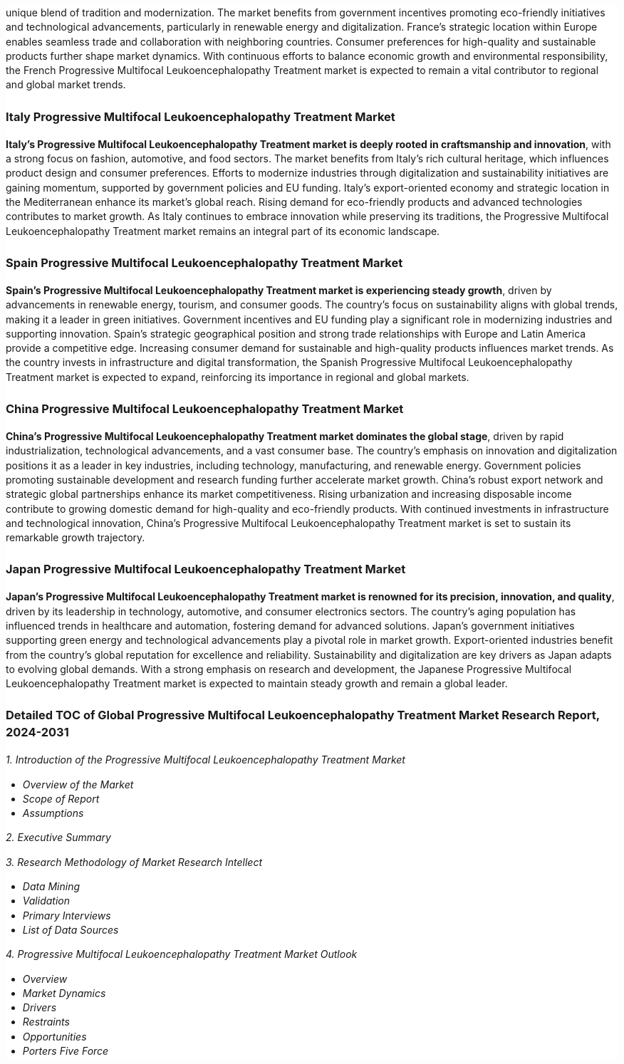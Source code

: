 unique blend of tradition and modernization. The market benefits from government incentives promoting eco-friendly initiatives and technological advancements, particularly in renewable energy and digitalization. France&rsquo;s strategic location within Europe enables seamless trade and collaboration with neighboring countries. Consumer preferences for high-quality and sustainable products further shape market dynamics. With continuous efforts to balance economic growth and environmental responsibility, the French Progressive Multifocal Leukoencephalopathy Treatment market is expected to remain a vital contributor to regional and global market trends.</p><h3><strong>Italy Progressive Multifocal Leukoencephalopathy Treatment Market</strong></h3><p><strong>Italy&rsquo;s Progressive Multifocal Leukoencephalopathy Treatment market is deeply rooted in craftsmanship and innovation</strong>, with a strong focus on fashion, automotive, and food sectors. The market benefits from Italy&rsquo;s rich cultural heritage, which influences product design and consumer preferences. Efforts to modernize industries through digitalization and sustainability initiatives are gaining momentum, supported by government policies and EU funding. Italy&rsquo;s export-oriented economy and strategic location in the Mediterranean enhance its market&rsquo;s global reach. Rising demand for eco-friendly products and advanced technologies contributes to market growth. As Italy continues to embrace innovation while preserving its traditions, the Progressive Multifocal Leukoencephalopathy Treatment market remains an integral part of its economic landscape.</p><h3><strong>Spain Progressive Multifocal Leukoencephalopathy Treatment Market</strong></h3><p><strong>Spain&rsquo;s Progressive Multifocal Leukoencephalopathy Treatment market is experiencing steady growth</strong>, driven by advancements in renewable energy, tourism, and consumer goods. The country&rsquo;s focus on sustainability aligns with global trends, making it a leader in green initiatives. Government incentives and EU funding play a significant role in modernizing industries and supporting innovation. Spain&rsquo;s strategic geographical position and strong trade relationships with Europe and Latin America provide a competitive edge. Increasing consumer demand for sustainable and high-quality products influences market trends. As the country invests in infrastructure and digital transformation, the Spanish Progressive Multifocal Leukoencephalopathy Treatment market is expected to expand, reinforcing its importance in regional and global markets.</p><h3><strong>China Progressive Multifocal Leukoencephalopathy Treatment Market</strong></h3><p><strong>China&rsquo;s Progressive Multifocal Leukoencephalopathy Treatment market dominates the global stage</strong>, driven by rapid industrialization, technological advancements, and a vast consumer base. The country&rsquo;s emphasis on innovation and digitalization positions it as a leader in key industries, including technology, manufacturing, and renewable energy. Government policies promoting sustainable development and research funding further accelerate market growth. China&rsquo;s robust export network and strategic global partnerships enhance its market competitiveness. Rising urbanization and increasing disposable income contribute to growing domestic demand for high-quality and eco-friendly products. With continued investments in infrastructure and technological innovation, China&rsquo;s Progressive Multifocal Leukoencephalopathy Treatment market is set to sustain its remarkable growth trajectory.</p><h3><strong>Japan Progressive Multifocal Leukoencephalopathy Treatment Market</strong></h3><p><strong>Japan&rsquo;s Progressive Multifocal Leukoencephalopathy Treatment market is renowned for its precision, innovation, and quality</strong>, driven by its leadership in technology, automotive, and consumer electronics sectors. The country&rsquo;s aging population has influenced trends in healthcare and automation, fostering demand for advanced solutions. Japan&rsquo;s government initiatives supporting green energy and technological advancements play a pivotal role in market growth. Export-oriented industries benefit from the country&rsquo;s global reputation for excellence and reliability. Sustainability and digitalization are key drivers as Japan adapts to evolving global demands. With a strong emphasis on research and development, the Japanese Progressive Multifocal Leukoencephalopathy Treatment market is expected to maintain steady growth and remain a global leader.</p><h3><span class="">Detailed TOC of Global Progressive Multifocal Leukoencephalopathy Treatment Market Research Report, 2024-2031</span></h3><p><em><span class="font-[700]">1. Introduction of the Progressive Multifocal Leukoencephalopathy Treatment Market</span></em></p><ul><li><em><span class="">Overview of the Market</span></em></li><li><em><span class="">Scope of Report</span></em></li><li><em><span class="">Assumptions</span></em></li></ul><p><em><span class="font-[700]">2. Executive Summary</span></em></p><p><em><span class="font-[700]">3. Research Methodology of Market Research Intellect</span></em></p><ul><li><em><span class="">Data Mining</span></em></li><li><em><span class="">Validation</span></em></li><li><em><span class="">Primary Interviews</span></em></li><li><em><span class="">List of Data Sources</span></em></li></ul><p><em><span class="font-[700]">4. Progressive Multifocal Leukoencephalopathy Treatment Market Outlook</span></em></p><ul><li><em><span class="">Overview</span></em></li><li><em><span class="">Market Dynamics</span></em></li><li><em><span class="">Drivers</span></em></li><li><em><span class="">Restraints</span></em></li><li><em><span class="">Opportunities</span></em></li><li><em><span class="">Porters Five Force